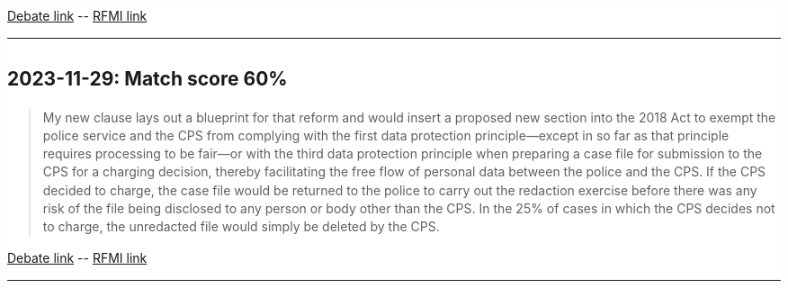 [Debate link](https://www.theyworkforyou.com/debates/?id=2024-02-07c.325.0)  --  [RFMI link](https://www.theyworkforyou.com/mp/25921/register)


---



## 2023-11-29: Match score 60%

>My new clause lays out a blueprint for that reform and would insert a proposed new section into the 2018 Act to exempt the police service and the CPS from complying with the first data protection principle—except in so far as that principle requires processing to be fair—or with the third data protection principle when preparing a case file for submission to the CPS for a charging decision, thereby facilitating the free flow of personal data between the police and the CPS. If the CPS decided to charge, the case file would be returned to the police to carry out the redaction exercise before there was any risk of the file being disclosed to any person or body other than the CPS. In the 25% of cases in which the CPS decides not to charge, the unredacted file would simply be deleted by the CPS.

[Debate link](https://www.theyworkforyou.com/debates/?id=2023-11-29b.900.2)  --  [RFMI link](https://www.theyworkforyou.com/mp/25921/register)


---

